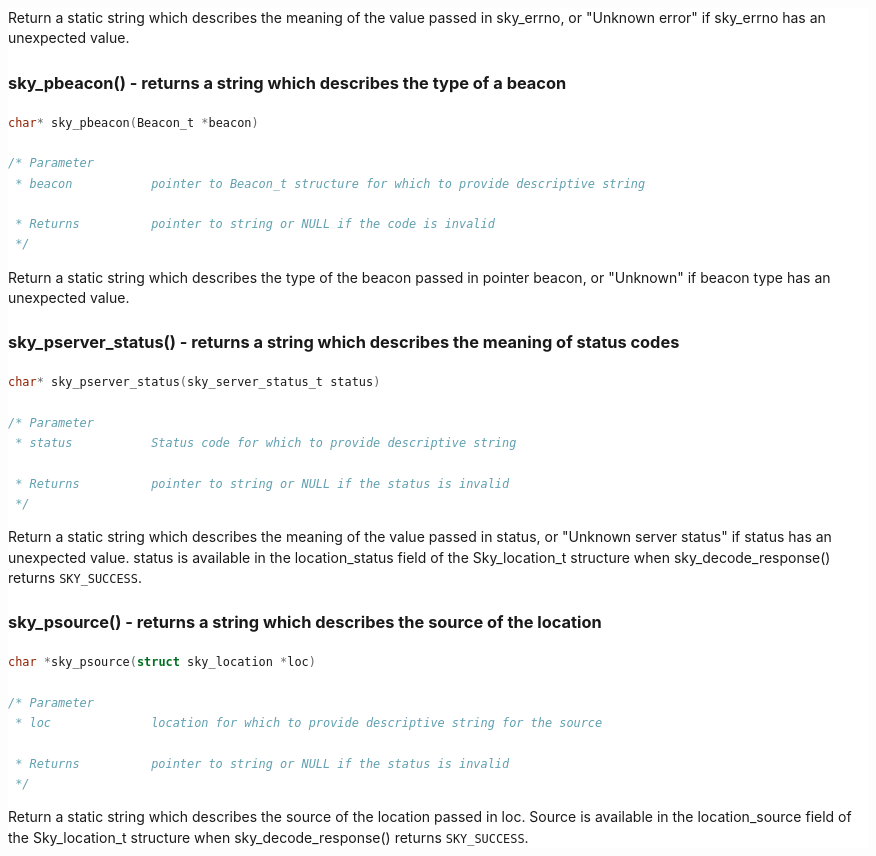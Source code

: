 Return a static string which describes the meaning of the value passed in sky_errno, or "Unknown error" if sky_errno has
an unexpected value.

### sky_pbeacon() - returns a string which describes the type of a beacon

```c
char* sky_pbeacon(Beacon_t *beacon)

/* Parameter
 * beacon           pointer to Beacon_t structure for which to provide descriptive string

 * Returns          pointer to string or NULL if the code is invalid
 */
```

Return a static string which describes the type of the beacon passed in pointer beacon, or "Unknown" if beacon type has
an unexpected value.

### sky_pserver_status() - returns a string which describes the meaning of status codes

```c
char* sky_pserver_status(sky_server_status_t status)

/* Parameter
 * status           Status code for which to provide descriptive string

 * Returns          pointer to string or NULL if the status is invalid
 */
```

Return a static string which describes the meaning of the value passed in status, or "Unknown server status" if status
has an unexpected value. status is available in the location_status field of the Sky_location_t structure when
sky_decode_response() returns `SKY_SUCCESS`.

### sky_psource() - returns a string which describes the source of the location

```c
char *sky_psource(struct sky_location *loc)

/* Parameter
 * loc              location for which to provide descriptive string for the source

 * Returns          pointer to string or NULL if the status is invalid
 */
```

Return a static string which describes the source of the location passed in loc. Source is available in the
location_source field of the Sky_location_t structure when sky_decode_response() returns `SKY_SUCCESS`.
